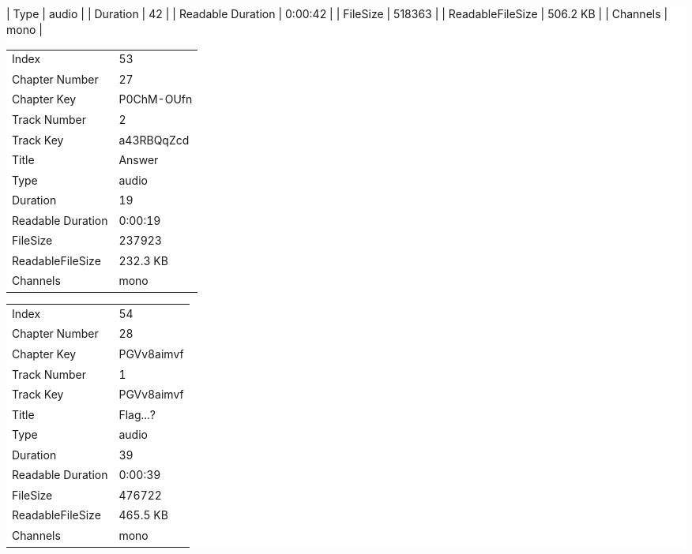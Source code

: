 | Type | audio |
| Duration | 42 |
| Readable Duration | 0:00:42 |
| FileSize | 518363 |
| ReadableFileSize | 506.2 KB |
| Channels | mono |

|  |  |
| - | - |
| Index | 53 |
| Chapter Number | 27 |
| Chapter Key | P0ChM-OUfn |
| Track Number | 2 |
| Track Key | a43RBQqZcd |
| Title | Answer |
| Type | audio |
| Duration | 19 |
| Readable Duration | 0:00:19 |
| FileSize | 237923 |
| ReadableFileSize | 232.3 KB |
| Channels | mono |

|  |  |
| - | - |
| Index | 54 |
| Chapter Number | 28 |
| Chapter Key | PGVv8aimvf |
| Track Number | 1 |
| Track Key | PGVv8aimvf |
| Title | Flag...? |
| Type | audio |
| Duration | 39 |
| Readable Duration | 0:00:39 |
| FileSize | 476722 |
| ReadableFileSize | 465.5 KB |
| Channels | mono |
